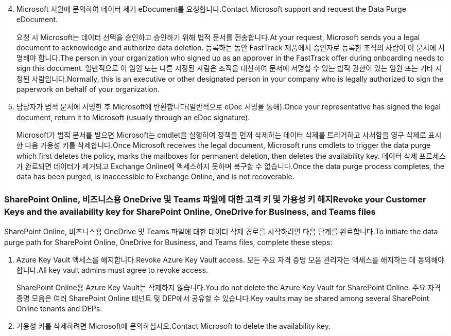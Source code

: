 4. <span data-ttu-id="d18c1-209">Microsoft 지원에 문의하여 데이터 제거 eDocument를 요청합니다.</span><span class="sxs-lookup"><span data-stu-id="d18c1-209">Contact Microsoft support and request the Data Purge eDocument.</span></span>

    <span data-ttu-id="d18c1-210">요청 시 Microsoft는 데이터 선택을 승인하고 승인하기 위해 법적 문서를 전송합니다.</span><span class="sxs-lookup"><span data-stu-id="d18c1-210">At your request, Microsoft sends you a legal document to acknowledge and authorize data deletion.</span></span> <span data-ttu-id="d18c1-211">등록하는 동안 FastTrack 제품에서 승인자로 등록한 조직의 사람이 이 문서에 서명해야 합니다.</span><span class="sxs-lookup"><span data-stu-id="d18c1-211">The person in your organization who signed up as an approver in the FastTrack offer during onboarding needs to sign this document.</span></span> <span data-ttu-id="d18c1-212">일반적으로 이 임원 또는 다른 지정된 사람은 조직을 대신하여 문서에 서명할 수 있는 법적 권한이 있는 임원 또는 기타 지정된 사람입니다.</span><span class="sxs-lookup"><span data-stu-id="d18c1-212">Normally, this is an executive or other designated person in your company who is legally authorized to sign the paperwork on behalf of your organization.</span></span>

5. <span data-ttu-id="d18c1-213">담당자가 법적 문서에 서명한 후 Microsoft에 반환합니다(일반적으로 eDoc 서명을 통해).</span><span class="sxs-lookup"><span data-stu-id="d18c1-213">Once your representative has signed the legal document, return it to Microsoft (usually through an eDoc signature).</span></span>

    <span data-ttu-id="d18c1-214">Microsoft가 법적 문서를 받으면 Microsoft는 cmdlet을 실행하여 정책을 먼저 삭제하는 데이터 삭제를 트리거하고 사서함을 영구 삭제로 표시한 다음 가용성 키를 삭제합니다.</span><span class="sxs-lookup"><span data-stu-id="d18c1-214">Once Microsoft receives the legal document, Microsoft runs cmdlets to trigger the data purge which first deletes the policy, marks the mailboxes for permanent deletion, then deletes the availability key.</span></span> <span data-ttu-id="d18c1-215">데이터 삭제 프로세스가 완료되면 데이터가 제거되고 Exchange Online에 액세스하지 못하며 복구할 수 없습니다.</span><span class="sxs-lookup"><span data-stu-id="d18c1-215">Once the data purge process completes, the data has been purged, is inaccessible to Exchange Online, and is not recoverable.</span></span>

### <a name="revoke-your-customer-keys-and-the-availability-key-for-sharepointonlineonedriveforbusinessandteamsfiles"></a><span data-ttu-id="d18c1-216">SharePoint Online, 비즈니스용 OneDrive 및 Teams 파일에 대한 고객 키 및 가용성 키 해지</span><span class="sxs-lookup"><span data-stu-id="d18c1-216">Revoke your Customer Keys and the availability key for SharePoint Online, OneDrive for Business, and Teams files</span></span>

<span data-ttu-id="d18c1-217">SharePoint Online, 비즈니스용 OneDrive 및 Teams 파일에 대한 데이터 삭제 경로를 시작하려면 다음 단계를 완료합니다.</span><span class="sxs-lookup"><span data-stu-id="d18c1-217">To initiate the data purge path for SharePoint Online, OneDrive for Business, and Teams files, complete these steps:</span></span>

1. <span data-ttu-id="d18c1-218">Azure Key Vault 액세스를 해지합니다.</span><span class="sxs-lookup"><span data-stu-id="d18c1-218">Revoke Azure Key Vault access.</span></span> <span data-ttu-id="d18c1-219">모든 주요 자격 증명 모음 관리자는 액세스를 해지하는 데 동의해야 합니다.</span><span class="sxs-lookup"><span data-stu-id="d18c1-219">All key vault admins must agree to revoke access.</span></span>

   <span data-ttu-id="d18c1-220">SharePoint Online용 Azure Key Vault는 삭제하지 않습니다.</span><span class="sxs-lookup"><span data-stu-id="d18c1-220">You do not delete the Azure Key Vault for SharePoint Online.</span></span> <span data-ttu-id="d18c1-221">주요 자격 증명 모음은 여러 SharePoint Online 테넌트 및 DEP에서 공유할 수 있습니다.</span><span class="sxs-lookup"><span data-stu-id="d18c1-221">Key vaults may be shared among several SharePoint Online tenants and DEPs.</span></span>

2. <span data-ttu-id="d18c1-222">가용성 키를 삭제하려면 Microsoft에 문의하십시오.</span><span class="sxs-lookup"><span data-stu-id="d18c1-222">Contact Microsoft to delete the availability key.</span></span>
